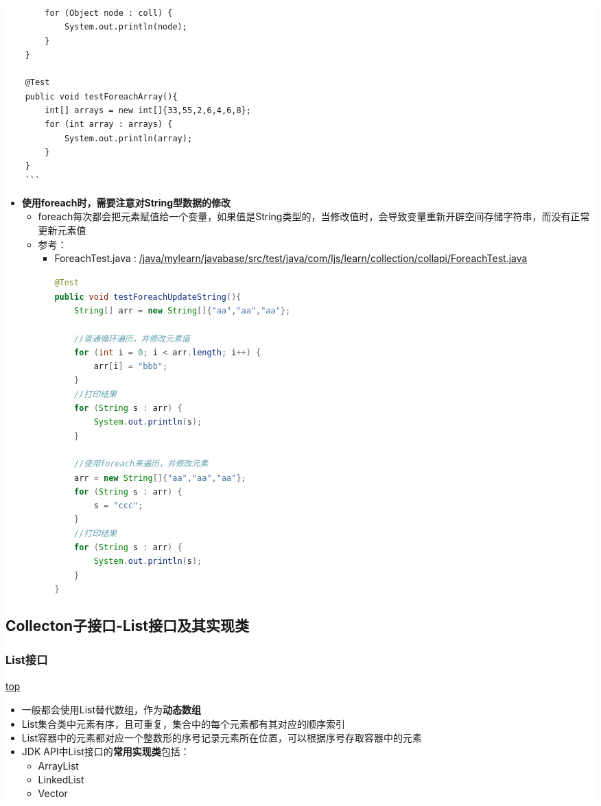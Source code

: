             for (Object node : coll) {
                System.out.println(node);
            }
        }
      
        @Test
        public void testForeachArray(){
            int[] arrays = new int[]{33,55,2,6,4,6,8};
            for (int array : arrays) {
                System.out.println(array);
            }
        }
        ```

- **使用foreach时，需要注意对String型数据的修改**
    - foreach每次都会把元素赋值给一个变量，如果值是String类型的，当修改值时，会导致变量重新开辟空间存储字符串，而没有正常更新元素值
    - 参考：
        - ForeachTest.java : [/java/mylearn/javabase/src/test/java/com/ljs/learn/collection/collapi/ForeachTest.java](/java/mylearn/javabase/src/test/java/com/ljs/learn/collection/collapi/ForeachTest.java)
            ```java
            @Test
            public void testForeachUpdateString(){
                String[] arr = new String[]{"aa","aa","aa"};
        
                //普通循环遍历，并修改元素值
                for (int i = 0; i < arr.length; i++) {
                    arr[i] = "bbb";
                }
                //打印结果
                for (String s : arr) {
                    System.out.println(s);
                }
        
                //使用foreach来遍历，并修改元素
                arr = new String[]{"aa","aa","aa"};
                for (String s : arr) {
                    s = "ccc";
                }
                //打印结果
                for (String s : arr) {
                    System.out.println(s);
                }
            }
            ```
      
## Collecton子接口-List接口及其实现类
### List接口
[top](#catalog)
- 一般都会使用List替代数组，作为**动态数组**
- List集合类中元素有序，且可重复，集合中的每个元素都有其对应的顺序索引
- List容器中的元素都对应一个整数形的序号记录元素所在位置，可以根据序号存取容器中的元素
- JDK API中List接口的**常用实现类**包括：
    - ArrayList
    - LinkedList
    - Vector
